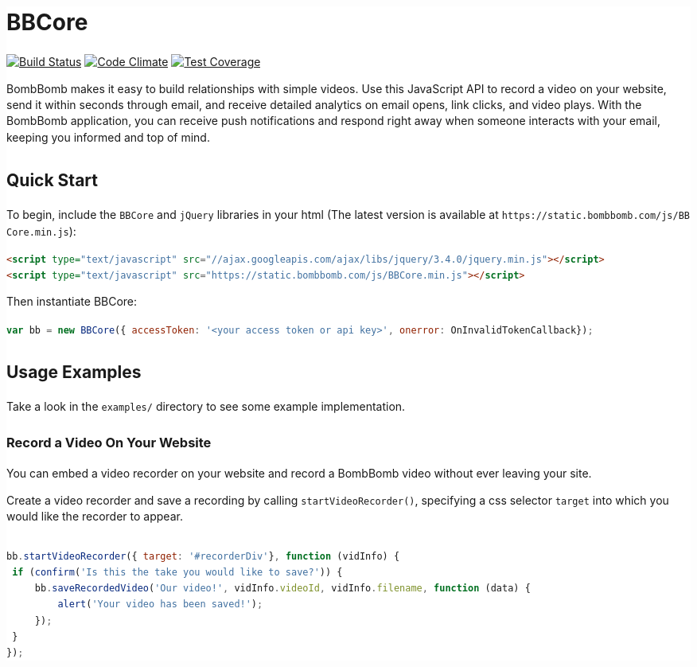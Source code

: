 # BBCore

[![Build Status](https://travis-ci.org/bombbomb/BBCore.svg?branch=master)](https://travis-ci.org/bombbomb/BBCore) [![Code Climate](https://codeclimate.com/github/bombbomb/BBCore/badges/gpa.svg)](https://codeclimate.com/github/bombbomb/BBCore) [![Test Coverage](https://codeclimate.com/github/bombbomb/BBCore/badges/coverage.svg)](https://codeclimate.com/github/bombbomb/BBCore)

BombBomb makes it easy to build relationships with simple videos. Use this JavaScript API to record a video on your website, send it within seconds through email, and receive detailed analytics on email opens, link clicks, and video plays. With the BombBomb application, you can receive push notifications and respond right away when someone interacts with your email, keeping you informed and top of mind.

## Quick Start

To begin, include the `BBCore` and `jQuery` libraries in your html (The latest version is available at `https://static.bombbomb.com/js/BBCore.min.js`):

```html
<script type="text/javascript" src="//ajax.googleapis.com/ajax/libs/jquery/3.4.0/jquery.min.js"></script>
<script type="text/javascript" src="https://static.bombbomb.com/js/BBCore.min.js"></script>
```

Then instantiate BBCore:

```javascript
var bb = new BBCore({ accessToken: '<your access token or api key>', onerror: OnInvalidTokenCallback});
```

## Usage Examples

Take a look in the `examples/` directory to see some example implementation.

### Record a Video On Your Website
<img src="http://bbemail.s3.amazonaws.com/ART/githubImages/record_animation_250.gif" alt="" align="left" /> You can embed a video recorder on your website and record a BombBomb video without ever leaving your site.

Create a video recorder and save a recording by calling `startVideoRecorder()`, specifying a css selector `target` into which you would like the recorder to appear.

<div style="clear:both;"></div>

```javascript
bb.startVideoRecorder({ target: '#recorderDiv'}, function (vidInfo) {
 if (confirm('Is this the take you would like to save?')) {
     bb.saveRecordedVideo('Our video!', vidInfo.videoId, vidInfo.filename, function (data) {
         alert('Your video has been saved!');
     });
 }
});
```
